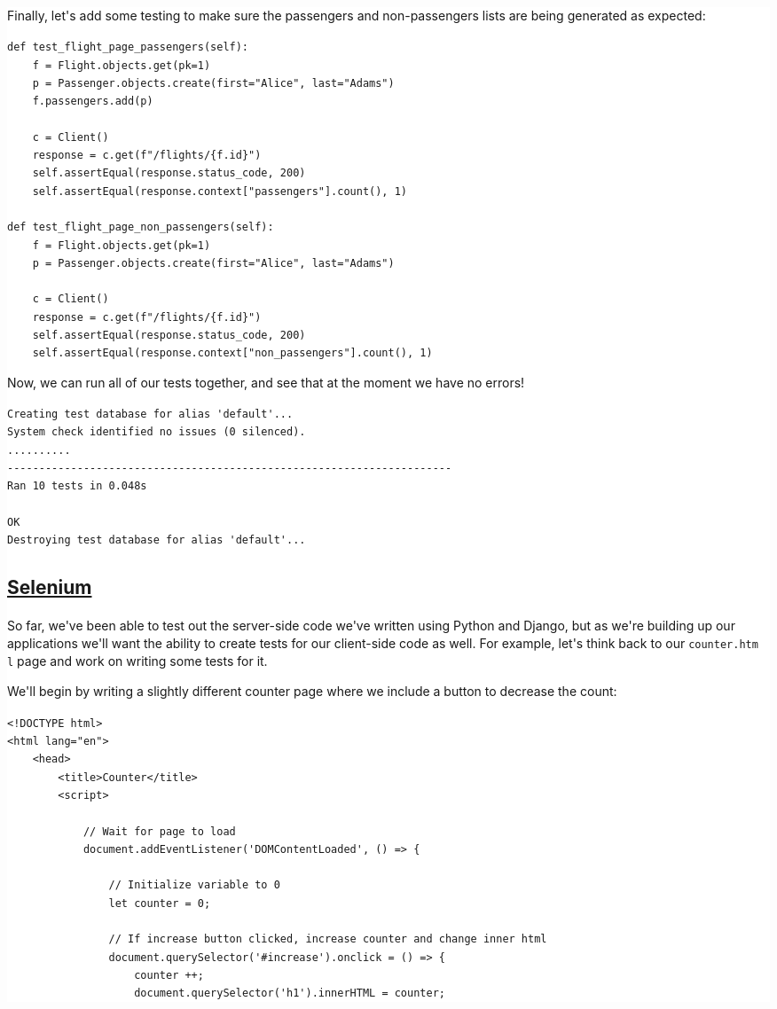 Finally, let's add some testing to make sure the passengers and non-passengers lists are being generated as expected:

```
def test_flight_page_passengers(self):
    f = Flight.objects.get(pk=1)
    p = Passenger.objects.create(first="Alice", last="Adams")
    f.passengers.add(p)

    c = Client()
    response = c.get(f"/flights/{f.id}")
    self.assertEqual(response.status_code, 200)
    self.assertEqual(response.context["passengers"].count(), 1)

def test_flight_page_non_passengers(self):
    f = Flight.objects.get(pk=1)
    p = Passenger.objects.create(first="Alice", last="Adams")

    c = Client()
    response = c.get(f"/flights/{f.id}")
    self.assertEqual(response.status_code, 200)
    self.assertEqual(response.context["non_passengers"].count(), 1)

```

Now, we can run all of our tests together, and see that at the moment we have no errors!

```
Creating test database for alias 'default'...
System check identified no issues (0 silenced).
..........
----------------------------------------------------------------------
Ran 10 tests in 0.048s

OK
Destroying test database for alias 'default'...

```

[Selenium](https://cs50.harvard.edu/web/2020/notes/7/#selenium)
---------------------------------------------------------------

So far, we've been able to test out the server-side code we've written using Python and Django, but as we're building up our applications we'll want the ability to create tests for our client-side code as well. For example, let's think back to our `counter.html` page and work on writing some tests for it.

We'll begin by writing a slightly different counter page where we include a button to decrease the count:

```
<!DOCTYPE html>
<html lang="en">
    <head>
        <title>Counter</title>
        <script>

            // Wait for page to load
            document.addEventListener('DOMContentLoaded', () => {

                // Initialize variable to 0
                let counter = 0;

                // If increase button clicked, increase counter and change inner html
                document.querySelector('#increase').onclick = () => {
                    counter ++;
                    document.querySelector('h1').innerHTML = counter;
```